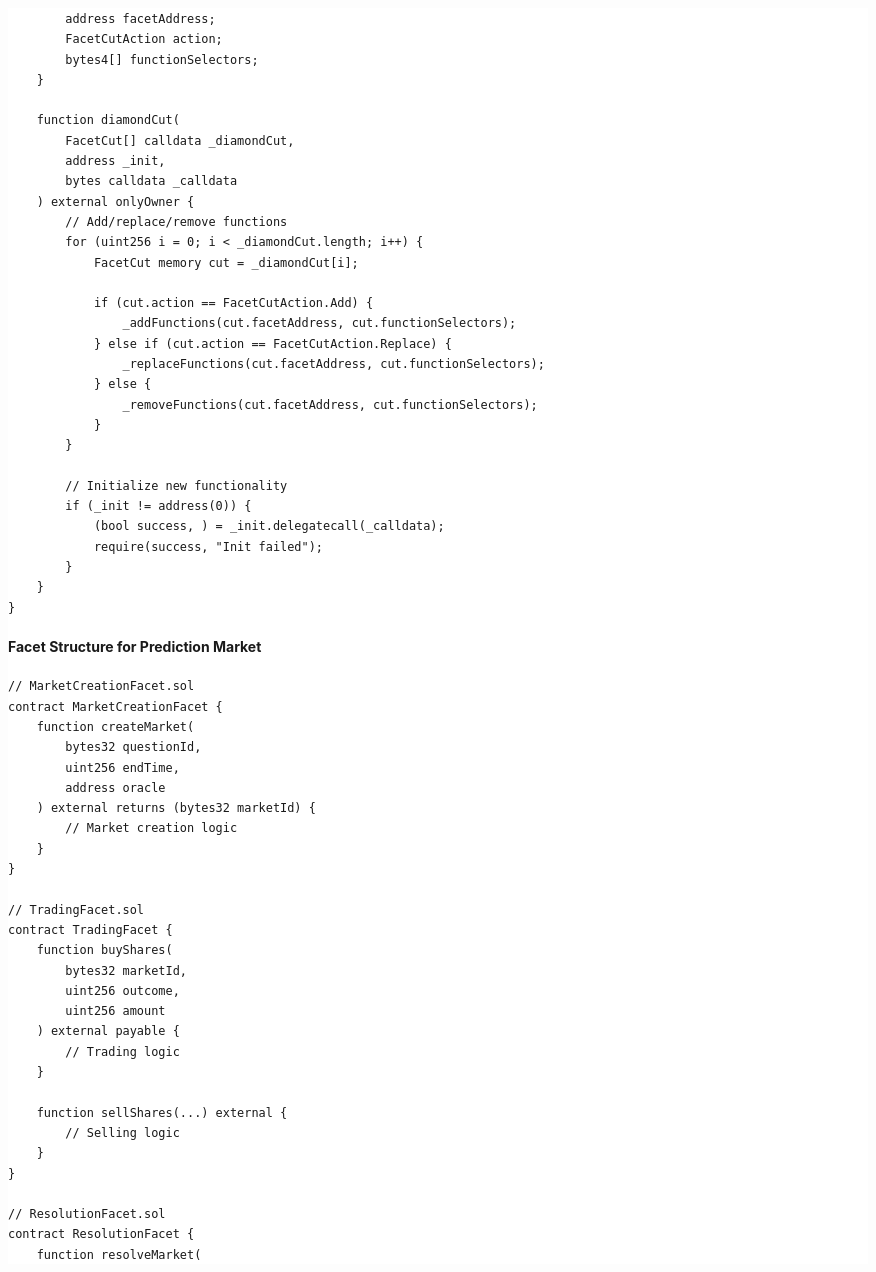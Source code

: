 ```solidity
        address facetAddress;
        FacetCutAction action;
        bytes4[] functionSelectors;
    }

    function diamondCut(
        FacetCut[] calldata _diamondCut,
        address _init,
        bytes calldata _calldata
    ) external onlyOwner {
        // Add/replace/remove functions
        for (uint256 i = 0; i < _diamondCut.length; i++) {
            FacetCut memory cut = _diamondCut[i];

            if (cut.action == FacetCutAction.Add) {
                _addFunctions(cut.facetAddress, cut.functionSelectors);
            } else if (cut.action == FacetCutAction.Replace) {
                _replaceFunctions(cut.facetAddress, cut.functionSelectors);
            } else {
                _removeFunctions(cut.facetAddress, cut.functionSelectors);
            }
        }

        // Initialize new functionality
        if (_init != address(0)) {
            (bool success, ) = _init.delegatecall(_calldata);
            require(success, "Init failed");
        }
    }
}
```

#### **Facet Structure for Prediction Market**

```solidity
// MarketCreationFacet.sol
contract MarketCreationFacet {
    function createMarket(
        bytes32 questionId,
        uint256 endTime,
        address oracle
    ) external returns (bytes32 marketId) {
        // Market creation logic
    }
}

// TradingFacet.sol
contract TradingFacet {
    function buyShares(
        bytes32 marketId,
        uint256 outcome,
        uint256 amount
    ) external payable {
        // Trading logic
    }

    function sellShares(...) external {
        // Selling logic
    }
}

// ResolutionFacet.sol
contract ResolutionFacet {
    function resolveMarket(
```